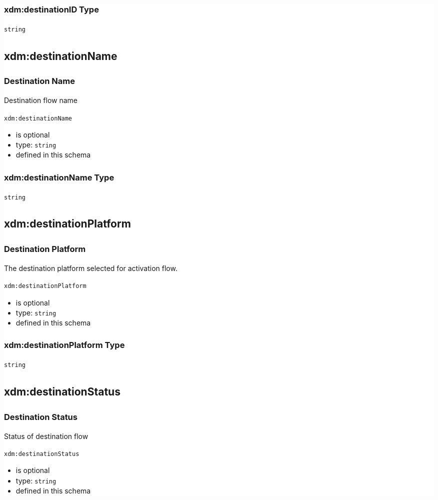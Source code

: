 ### xdm:destinationID Type


`string`






## xdm:destinationName
### Destination Name

Destination flow name

`xdm:destinationName`
* is optional
* type: `string`
* defined in this schema

### xdm:destinationName Type


`string`






## xdm:destinationPlatform
### Destination Platform

The destination platform selected for activation flow.

`xdm:destinationPlatform`
* is optional
* type: `string`
* defined in this schema

### xdm:destinationPlatform Type


`string`






## xdm:destinationStatus
### Destination Status

Status of destination flow

`xdm:destinationStatus`
* is optional
* type: `string`
* defined in this schema
